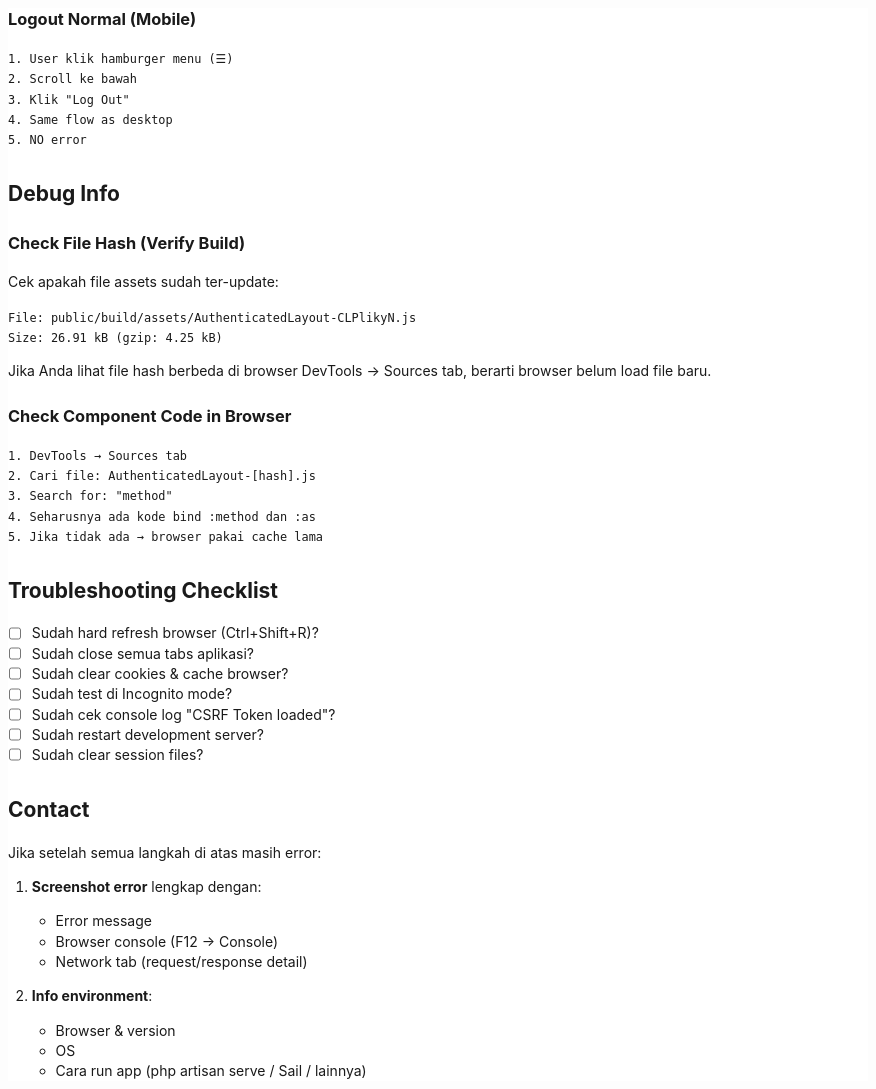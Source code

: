 ### Logout Normal (Mobile)
```
1. User klik hamburger menu (☰)
2. Scroll ke bawah
3. Klik "Log Out"
4. Same flow as desktop
5. NO error
```

## Debug Info

### Check File Hash (Verify Build)
Cek apakah file assets sudah ter-update:
```
File: public/build/assets/AuthenticatedLayout-CLPlikyN.js
Size: 26.91 kB (gzip: 4.25 kB)
```

Jika Anda lihat file hash berbeda di browser DevTools → Sources tab, berarti browser belum load file baru.

### Check Component Code in Browser
```
1. DevTools → Sources tab
2. Cari file: AuthenticatedLayout-[hash].js
3. Search for: "method"
4. Seharusnya ada kode bind :method dan :as
5. Jika tidak ada → browser pakai cache lama
```

## Troubleshooting Checklist

- [ ] Sudah hard refresh browser (Ctrl+Shift+R)?
- [ ] Sudah close semua tabs aplikasi?
- [ ] Sudah clear cookies & cache browser?
- [ ] Sudah test di Incognito mode?
- [ ] Sudah cek console log "CSRF Token loaded"?
- [ ] Sudah restart development server?
- [ ] Sudah clear session files?

## Contact

Jika setelah semua langkah di atas masih error:

1. **Screenshot error** lengkap dengan:
   - Error message
   - Browser console (F12 → Console)
   - Network tab (request/response detail)

2. **Info environment**:
   - Browser & version
   - OS
   - Cara run app (php artisan serve / Sail / lainnya)
